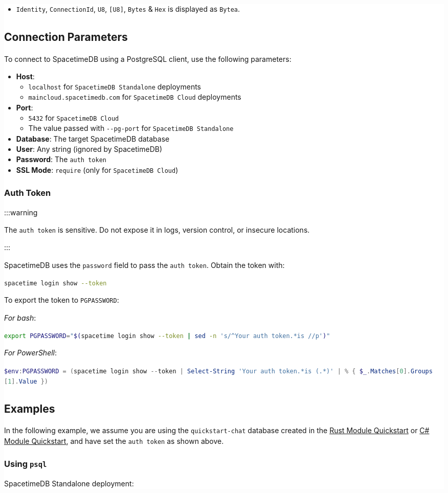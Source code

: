   - `Identity`, `ConnectionId`, `U8`, `[U8]`, `Bytes` & `Hex` is displayed as `Bytea`.

## Connection Parameters

To connect to SpacetimeDB using a PostgreSQL client, use the following parameters:

- **Host**:
  - `localhost` for `SpacetimeDB Standalone` deployments
  - `maincloud.spacetimedb.com` for `SpacetimeDB Cloud` deployments
- **Port**:
  - `5432` for `SpacetimeDB Cloud`
  - The value passed with `--pg-port` for `SpacetimeDB Standalone`
- **Database**: The target SpacetimeDB database
- **User**: Any string (ignored by SpacetimeDB)
- **Password**: The `auth token`
- **SSL Mode**: `require` (only for `SpacetimeDB Cloud`)

### Auth Token

:::warning

The `auth token` is sensitive. Do not expose it in logs, version control, or insecure locations.

:::

SpacetimeDB uses the `password` field to pass the `auth token`. Obtain the token with:

```bash
spacetime login show --token
```

To export the token to `PGPASSWORD`:

_For bash_:

```bash
export PGPASSWORD="$(spacetime login show --token | sed -n 's/^Your auth token.*is //p')"
```

_For PowerShell_:

```powershell
$env:PGPASSWORD = (spacetime login show --token | Select-String 'Your auth token.*is (.*)' | % { $_.Matches[0].Groups[1].Value })
```

## Examples

In the following example, we assume you are using the `quickstart-chat` database created in
the [Rust Module Quickstart](/modules/rust/quickstart) or [C# Module Quickstart](/modules/c-sharp/quickstart),
and have set the `auth token` as shown above.

### Using `psql`

SpacetimeDB Standalone deployment:
